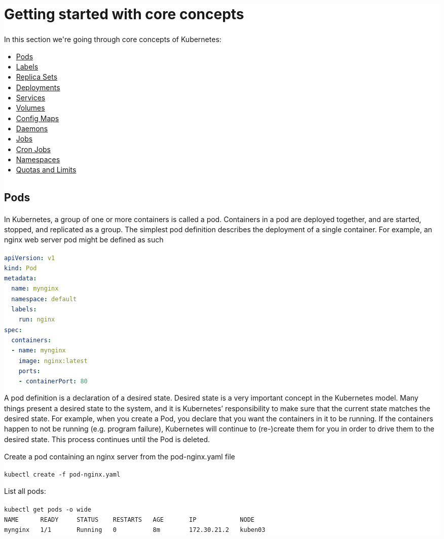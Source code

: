 # Getting started with core concepts
In this section we're going through core concepts of Kubernetes: 

   * [Pods](#core)
   * [Labels](#labels)
   * [Replica Sets](#replica-sets)
   * [Deployments](#deployments)
   * [Services](#services)
   * [Volumes](#volumes)
   * [Config Maps](#config-maps)
   * [Daemons](#daemons)
   * [Jobs](#jobs)
   * [Cron Jobs](#cron-jobs)
   * [Namespaces](#namespaces)
   * [Quotas and Limits](#quotas-and-limits)
         
## Pods    
In Kubernetes, a group of one or more containers is called a pod. Containers in a pod are deployed together, and are started, stopped, and replicated as a group. The simplest pod definition describes the deployment of a single container. For example, an nginx web server pod might be defined as such

```yaml
apiVersion: v1
kind: Pod
metadata:
  name: mynginx
  namespace: default
  labels:
    run: nginx
spec:
  containers:
  - name: mynginx
    image: nginx:latest
    ports:
    - containerPort: 80
```

A pod definition is a declaration of a desired state. Desired state is a very important concept in the Kubernetes model. Many things present a desired state to the system, and it is Kubernetes’ responsibility to make sure that the current state matches the desired state. For example, when you create a Pod, you declare that you want the containers in it to be running. If the containers happen to not be running (e.g. program failure), Kubernetes will continue to (re-)create them for you in order to drive them to the desired state. This process continues until the Pod is deleted.

Create a pod containing an nginx server from the pod-nginx.yaml file

    kubectl create -f pod-nginx.yaml

List all pods:

    kubectl get pods -o wide
    NAME      READY     STATUS    RESTARTS   AGE       IP            NODE
    mynginx   1/1       Running   0          8m        172.30.21.2   kuben03
